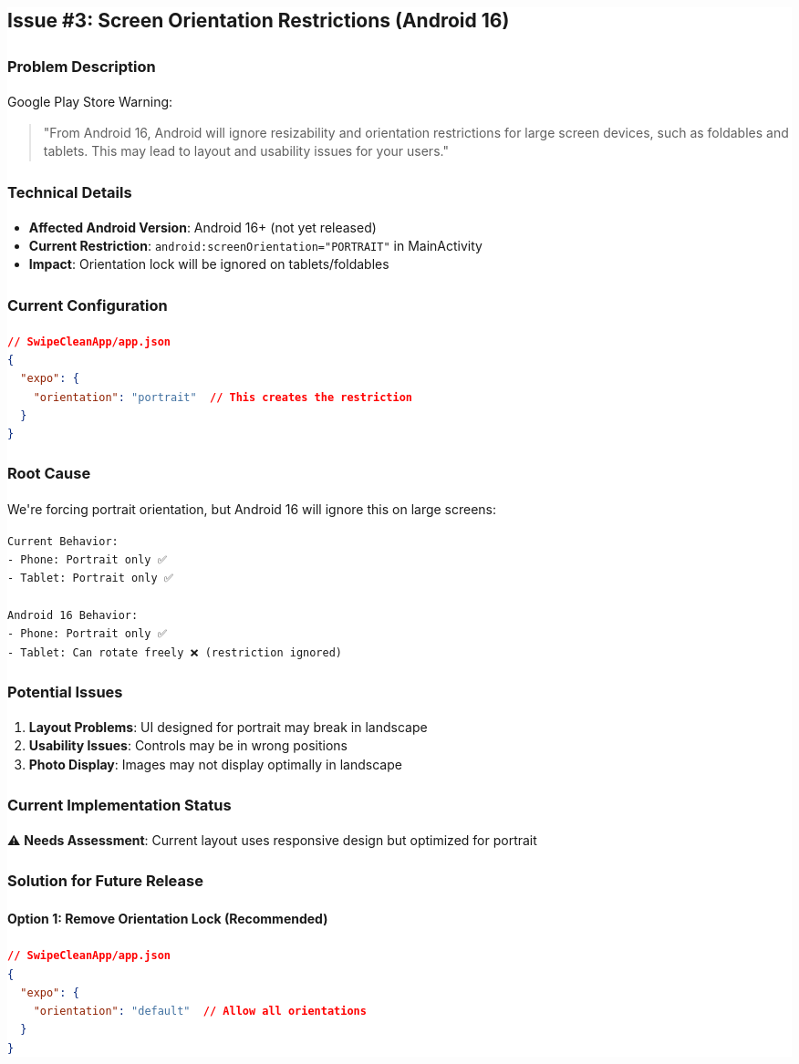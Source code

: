 
## Issue #3: Screen Orientation Restrictions (Android 16)

### Problem Description
Google Play Store Warning:
> "From Android 16, Android will ignore resizability and orientation restrictions for large screen devices, such as foldables and tablets. This may lead to layout and usability issues for your users."

### Technical Details
- **Affected Android Version**: Android 16+ (not yet released)
- **Current Restriction**: `android:screenOrientation="PORTRAIT"` in MainActivity
- **Impact**: Orientation lock will be ignored on tablets/foldables

### Current Configuration
```json
// SwipeCleanApp/app.json
{
  "expo": {
    "orientation": "portrait"  // This creates the restriction
  }
}
```

### Root Cause
We're forcing portrait orientation, but Android 16 will ignore this on large screens:
```
Current Behavior:
- Phone: Portrait only ✅
- Tablet: Portrait only ✅

Android 16 Behavior:
- Phone: Portrait only ✅  
- Tablet: Can rotate freely ❌ (restriction ignored)
```

### Potential Issues
1. **Layout Problems**: UI designed for portrait may break in landscape
2. **Usability Issues**: Controls may be in wrong positions
3. **Photo Display**: Images may not display optimally in landscape

### Current Implementation Status
⚠️ **Needs Assessment**: Current layout uses responsive design but optimized for portrait

### Solution for Future Release

#### Option 1: Remove Orientation Lock (Recommended)
```json
// SwipeCleanApp/app.json
{
  "expo": {
    "orientation": "default"  // Allow all orientations
  }
}
```
